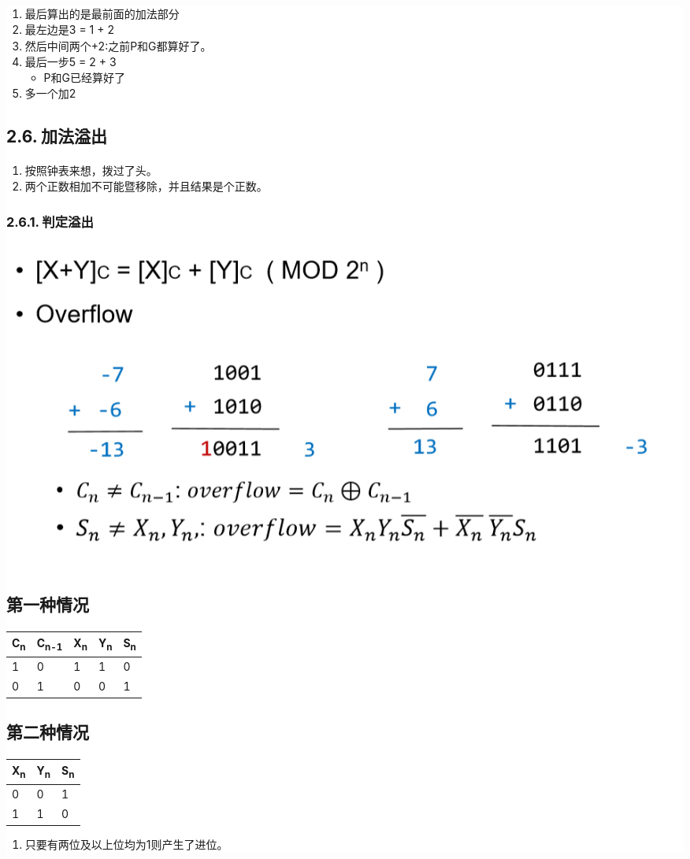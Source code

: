 1. 最后算出的是最前面的加法部分
2. 最左边是3 = 1 + 2
3. 然后中间两个+2:之前P和G都算好了。
4. 最后一步5 = 2 + 3
    + P和G已经算好了
5. 多一个加2

## 2.6. 加法溢出
1. 按照钟表来想，拨过了头。
2. 两个正数相加不可能暨移除，并且结果是个正数。

### 2.6.1. 判定溢出

![](img/cpt4/cpt4-6.png)

第一种情况
---
C<sub>n</sub>|C<sub>n-1</sub>|X<sub>n</sub>|Y<sub>n</sub>|S<sub>n</sub>
--|--|--|--|--
1|0|1|1|0
0|1|0|0|1

第二种情况
---
X<sub>n</sub>|Y<sub>n</sub>|S<sub>n</sub>
--|--|--
0|0|1
1|1|0

1. 只要有两位及以上位均为1则产生了进位。
